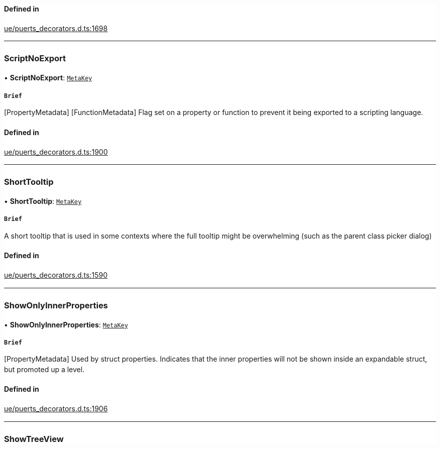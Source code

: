#### Defined in

[ue/puerts_decorators.d.ts:1698](https://github.com/YugMetaverse/yug_typings/blob/b7d9b19/ue/puerts_decorators.d.ts#L1698)

___

### ScriptNoExport

• **ScriptNoExport**: [`MetaKey`](ue_puerts_decorators.uproperty.md#metakey)

**`Brief`**

[PropertyMetadata] [FunctionMetadata] Flag set on a property or function to prevent it being exported to a scripting language.

#### Defined in

[ue/puerts_decorators.d.ts:1900](https://github.com/YugMetaverse/yug_typings/blob/b7d9b19/ue/puerts_decorators.d.ts#L1900)

___

### ShortTooltip

• **ShortTooltip**: [`MetaKey`](ue_puerts_decorators.uproperty.md#metakey)

**`Brief`**

A short tooltip that is used in some contexts where the full tooltip might be overwhelming (such as the parent class picker dialog)

#### Defined in

[ue/puerts_decorators.d.ts:1590](https://github.com/YugMetaverse/yug_typings/blob/b7d9b19/ue/puerts_decorators.d.ts#L1590)

___

### ShowOnlyInnerProperties

• **ShowOnlyInnerProperties**: [`MetaKey`](ue_puerts_decorators.uproperty.md#metakey)

**`Brief`**

[PropertyMetadata] Used by struct properties. Indicates that the inner properties will not be shown inside an expandable struct, but promoted up a level.

#### Defined in

[ue/puerts_decorators.d.ts:1906](https://github.com/YugMetaverse/yug_typings/blob/b7d9b19/ue/puerts_decorators.d.ts#L1906)

___

### ShowTreeView
